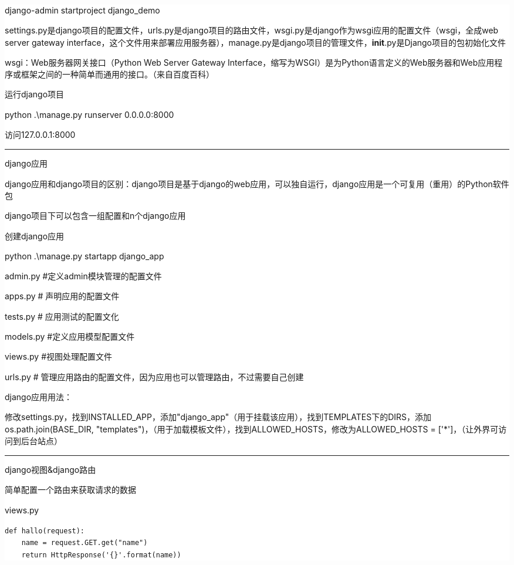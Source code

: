 django-admin startproject django_demo

settings.py是django项目的配置文件，urls.py是django项目的路由文件，wsgi.py是django作为wsgi应用的配置文件（wsgi，全成web server gateway interface，这个文件用来部署应用服务器），manage.py是django项目的管理文件，__init__.py是Django项目的包初始化文件


wsgi：Web服务器网关接口（Python Web Server Gateway Interface，缩写为WSGI）是为Python语言定义的Web服务器和Web应用程序或框架之间的一种简单而通用的接口。（来自百度百科）


运行django项目

python .\manage.py runserver 0.0.0.0:8000

访问127.0.0.1:8000


---


django应用


django应用和django项目的区别：django项目是基于django的web应用，可以独自运行，django应用是一个可复用（重用）的Python软件包


django项目下可以包含一组配置和n个django应用


创建django应用

python .\manage.py startapp django_app


admin.py #定义admin模块管理的配置文件

apps.py # 声明应用的配置文件

tests.py # 应用测试的配置文化

models.py #定义应用模型配置文件

views.py #视图处理配置文件

urls.py # 管理应用路由的配置文件，因为应用也可以管理路由，不过需要自己创建


django应用用法：

修改settings.py，找到INSTALLED_APP，添加"django_app"（用于挂载该应用），找到TEMPLATES下的DIRS，添加os.path.join(BASE_DIR, "templates")，（用于加载模板文件），找到ALLOWED_HOSTS，修改为ALLOWED_HOSTS = ['*']，（让外界可访问到后台站点）




---


django视图&django路由


简单配置一个路由来获取请求的数据


views.py

    def hallo(request):
        name = request.GET.get("name")
        return HttpResponse('{}'.format(name))
